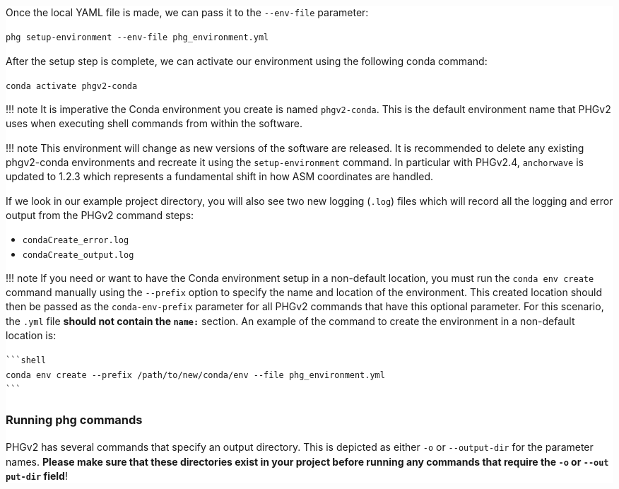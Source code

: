 Once the local YAML file is made, we can pass it to the `--env-file`
parameter:

```shell
phg setup-environment --env-file phg_environment.yml
```

After the setup step is complete, we can activate our environment
using the following conda command:

```shell
conda activate phgv2-conda
```

!!! note
    It is imperative the Conda environment you create is named 
    `phgv2-conda`. This is the default environment name that PHGv2 uses 
    when executing shell commands from within the software.

!!! note
    This environment will change as new versions of the software are
    released. It is recommended to delete any existing phgv2-conda
    environments and recreate it using the `setup-environment` 
    command.  In particular with PHGv2.4, `anchorwave` is updated to 1.2.3 which represents a fundamental shift in how ASM coordinates are handled. 

If we look in our example project directory, you will also see two
new logging (`.log`) files which will record all the logging and
error output from the PHGv2 command steps:

* `condaCreate_error.log`
* `condaCreate_output.log`

!!! note
    If you need or want to have the Conda environment setup in a non-default
    location, you must run the `conda env create` command manually
    using the `--prefix` option to specify the name and location of the
    environment.  This created location should then be passed as the
    `conda-env-prefix` parameter for all PHGv2 commands that have this optional
    parameter.  For this scenario, the `.yml` file **should not contain the 
    `name:`** section.  An example of the command to create the environment in a
    non-default location is:
    
    
    ```shell
    conda env create --prefix /path/to/new/conda/env --file phg_environment.yml
    ```


### Running phg commands

PHGv2 has several commands that specify an output directory. This is 
depicted as either `-o` or `--output-dir` for the parameter names. 
**Please make sure that these directories exist in your project 
before running any commands that require the `-o` or `--output-dir` 
field**!
